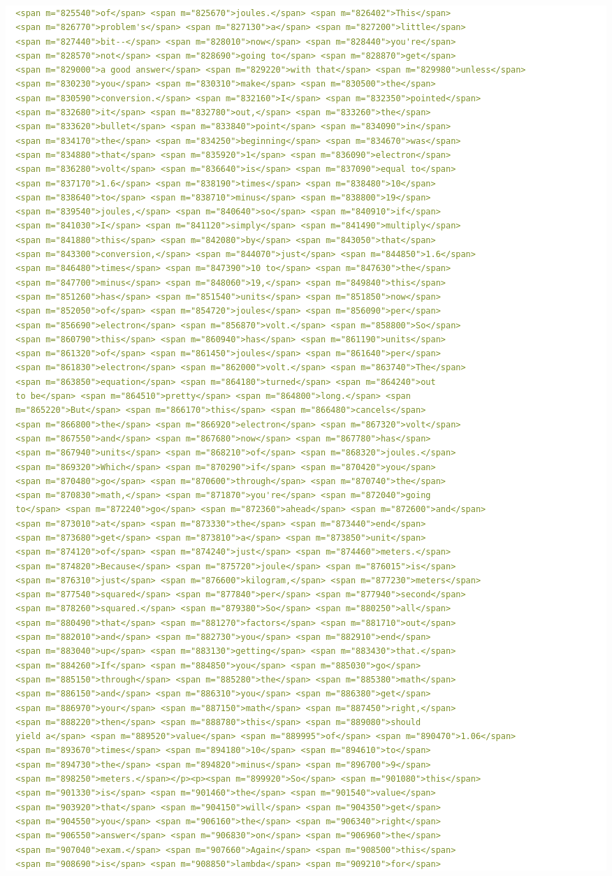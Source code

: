 ```yaml
  <span m="825540">of</span> <span m="825670">joules.</span> <span m="826402">This</span>
  <span m="826770">problem's</span> <span m="827130">a</span> <span m="827200">little</span>
  <span m="827440">bit--</span> <span m="828010">now</span> <span m="828440">you're</span>
  <span m="828570">not</span> <span m="828690">going to</span> <span m="828870">get</span>
  <span m="829000">a good answer</span> <span m="829220">with that</span> <span m="829980">unless</span>
  <span m="830230">you</span> <span m="830310">make</span> <span m="830500">the</span>
  <span m="830590">conversion.</span> <span m="832160">I</span> <span m="832350">pointed</span>
  <span m="832680">it</span> <span m="832780">out,</span> <span m="833260">the</span>
  <span m="833620">bullet</span> <span m="833840">point</span> <span m="834090">in</span>
  <span m="834170">the</span> <span m="834250">beginning</span> <span m="834670">was</span>
  <span m="834880">that</span> <span m="835920">1</span> <span m="836090">electron</span>
  <span m="836280">volt</span> <span m="836640">is</span> <span m="837090">equal to</span>
  <span m="837170">1.6</span> <span m="838190">times</span> <span m="838480">10</span>
  <span m="838640">to</span> <span m="838710">minus</span> <span m="838800">19</span>
  <span m="839540">joules,</span> <span m="840640">so</span> <span m="840910">if</span>
  <span m="841030">I</span> <span m="841120">simply</span> <span m="841490">multiply</span>
  <span m="841880">this</span> <span m="842080">by</span> <span m="843050">that</span>
  <span m="843300">conversion,</span> <span m="844070">just</span> <span m="844850">1.6</span>
  <span m="846480">times</span> <span m="847390">10 to</span> <span m="847630">the</span>
  <span m="847700">minus</span> <span m="848060">19,</span> <span m="849840">this</span>
  <span m="851260">has</span> <span m="851540">units</span> <span m="851850">now</span>
  <span m="852050">of</span> <span m="854720">joules</span> <span m="856090">per</span>
  <span m="856690">electron</span> <span m="856870">volt.</span> <span m="858800">So</span>
  <span m="860790">this</span> <span m="860940">has</span> <span m="861190">units</span>
  <span m="861320">of</span> <span m="861450">joules</span> <span m="861640">per</span>
  <span m="861830">electron</span> <span m="862000">volt.</span> <span m="863740">The</span>
  <span m="863850">equation</span> <span m="864180">turned</span> <span m="864240">out
  to be</span> <span m="864510">pretty</span> <span m="864800">long.</span> <span
  m="865220">But</span> <span m="866170">this</span> <span m="866480">cancels</span>
  <span m="866800">the</span> <span m="866920">electron</span> <span m="867320">volt</span>
  <span m="867550">and</span> <span m="867680">now</span> <span m="867780">has</span>
  <span m="867940">units</span> <span m="868210">of</span> <span m="868320">joules.</span>
  <span m="869320">Which</span> <span m="870290">if</span> <span m="870420">you</span>
  <span m="870480">go</span> <span m="870600">through</span> <span m="870740">the</span>
  <span m="870830">math,</span> <span m="871870">you're</span> <span m="872040">going
  to</span> <span m="872240">go</span> <span m="872360">ahead</span> <span m="872600">and</span>
  <span m="873010">at</span> <span m="873330">the</span> <span m="873440">end</span>
  <span m="873680">get</span> <span m="873810">a</span> <span m="873850">unit</span>
  <span m="874120">of</span> <span m="874240">just</span> <span m="874460">meters.</span>
  <span m="874820">Because</span> <span m="875720">joule</span> <span m="876015">is</span>
  <span m="876310">just</span> <span m="876600">kilogram,</span> <span m="877230">meters</span>
  <span m="877540">squared</span> <span m="877840">per</span> <span m="877940">second</span>
  <span m="878260">squared.</span> <span m="879380">So</span> <span m="880250">all</span>
  <span m="880490">that</span> <span m="881270">factors</span> <span m="881710">out</span>
  <span m="882010">and</span> <span m="882730">you</span> <span m="882910">end</span>
  <span m="883040">up</span> <span m="883130">getting</span> <span m="883430">that.</span>
  <span m="884260">If</span> <span m="884850">you</span> <span m="885030">go</span>
  <span m="885150">through</span> <span m="885280">the</span> <span m="885380">math</span>
  <span m="886150">and</span> <span m="886310">you</span> <span m="886380">get</span>
  <span m="886970">your</span> <span m="887150">math</span> <span m="887450">right,</span>
  <span m="888220">then</span> <span m="888780">this</span> <span m="889080">should
  yield a</span> <span m="889520">value</span> <span m="889995">of</span> <span m="890470">1.06</span>
  <span m="893670">times</span> <span m="894180">10</span> <span m="894610">to</span>
  <span m="894730">the</span> <span m="894820">minus</span> <span m="896700">9</span>
  <span m="898250">meters.</span></p><p><span m="899920">So</span> <span m="901080">this</span>
  <span m="901330">is</span> <span m="901460">the</span> <span m="901540">value</span>
  <span m="903920">that</span> <span m="904150">will</span> <span m="904350">get</span>
  <span m="904550">you</span> <span m="906160">the</span> <span m="906340">right</span>
  <span m="906550">answer</span> <span m="906830">on</span> <span m="906960">the</span>
  <span m="907040">exam.</span> <span m="907660">Again</span> <span m="908500">this</span>
  <span m="908690">is</span> <span m="908850">lambda</span> <span m="909210">for</span>
```